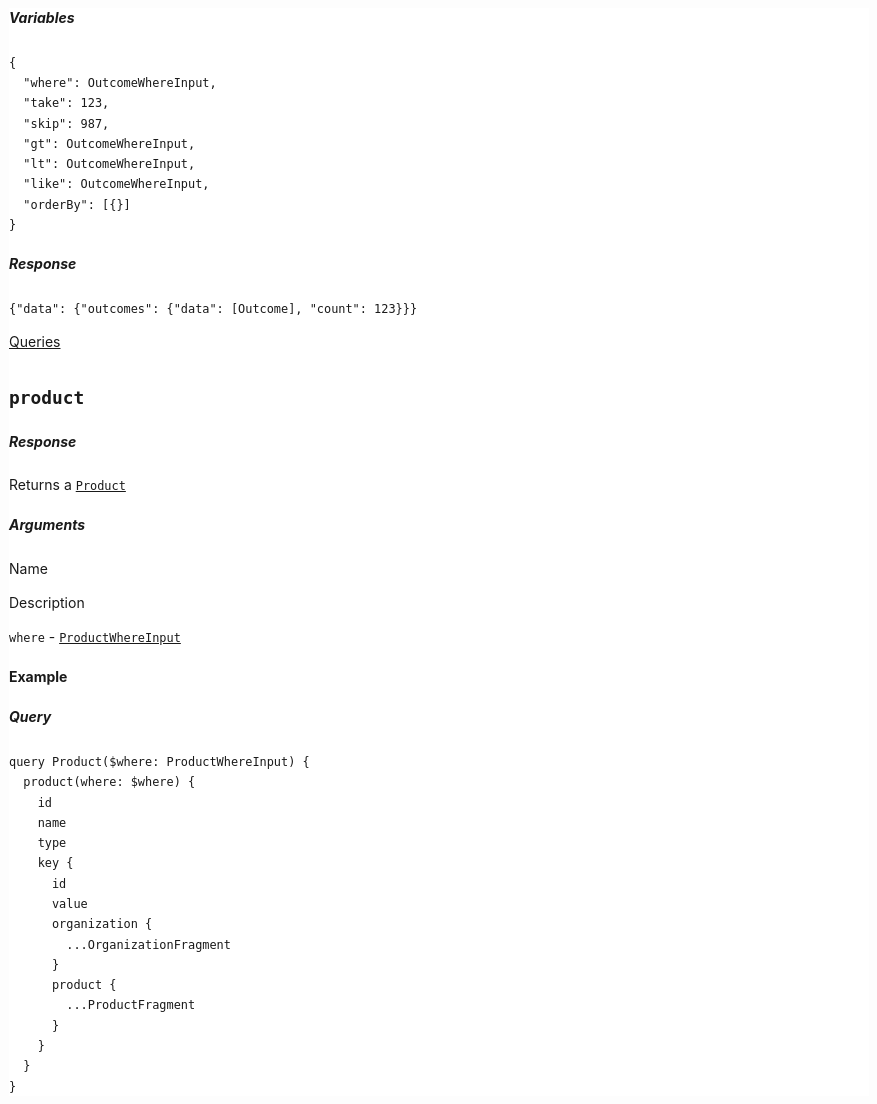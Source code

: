 
##### Variables

    {
      "where": OutcomeWhereInput,
      "take": 123,
      "skip": 987,
      "gt": OutcomeWhereInput,
      "lt": OutcomeWhereInput,
      "like": OutcomeWhereInput,
      "orderBy": [{}]
    }
    

##### Response

    {"data": {"outcomes": {"data": [Outcome], "count": 123}}}
    

[Queries](#group-Operations-Queries)

`product`
---------

##### Response

Returns a [`Product`](#definition-Product)

##### Arguments

Name

Description

`where` - [`ProductWhereInput`](#definition-ProductWhereInput)

#### Example

##### Query

    query Product($where: ProductWhereInput) {
      product(where: $where) {
        id
        name
        type
        key {
          id
          value
          organization {
            ...OrganizationFragment
          }
          product {
            ...ProductFragment
          }
        }
      }
    }
    